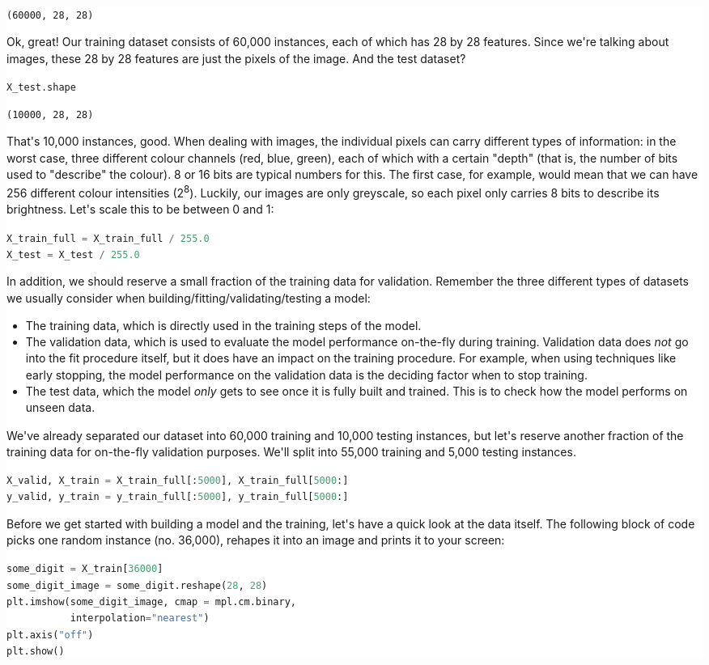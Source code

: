 


    (60000, 28, 28)



Ok, great! Our training dataset consists of 60,000 instances, each of which has 28 by 28 features. Since we're talking about images, these 28 by 28 features are just the pixels of the image. And the test dataset?


```python
X_test.shape
```




    (10000, 28, 28)



That's 10,000 instances, good. When dealing with images, the individual pixels can carry different types of information: in the worst case, three different colour channels (red, blue, green), each of which with a certain "depth" (that is, the number of bits used to "describe" the colour). 8 or 16 bits are typical numbers for this. The first case, for example, would mean that we can have 256 different colour intensities ($2^{8}$). Luckily, our images are only greyscale, so each pixel only carries 8 bits to describe its brightness. Let's scale this to be between 0 and 1:


```python
X_train_full = X_train_full / 255.0
X_test = X_test / 255.0
```

In addition, we should reserve a small fraction of the training data for validation. Remember the three different types of datasets we usually consider when building/fitting/validating/testing a model:
* The training data, which is directly used in the training steps of the model.
* The validation data, which is used to evaluate the model performance on-the-fly during training. Validation data does _not_ go into the fit procedure itself, but it does have an impact on the training procedure. For example, when using techniques like early stopping, the model performance on the validation data is the deciding factor when to stop training.
* The test data, which the model _only_ gets to see once it is fully built and trained. This is to check how the model performs on unseen data.

We've already separated our dataset into 60,000 training and 10,000 testing instances, but let's reserve another fraction of the training data for on-the-fly validation purposes. We'll split into 55,000 training and 5,000 testing instances.


```python
X_valid, X_train = X_train_full[:5000], X_train_full[5000:]
y_valid, y_train = y_train_full[:5000], y_train_full[5000:]
```

Before we get started with building a model and the training, let's have a quick look at the data itself. The following block of code picks one random instance (no. 36,000), rehapes it into an image and prints it to your screen:


```python
some_digit = X_train[36000]
some_digit_image = some_digit.reshape(28, 28)
plt.imshow(some_digit_image, cmap = mpl.cm.binary,
           interpolation="nearest")
plt.axis("off")
plt.show()
```
